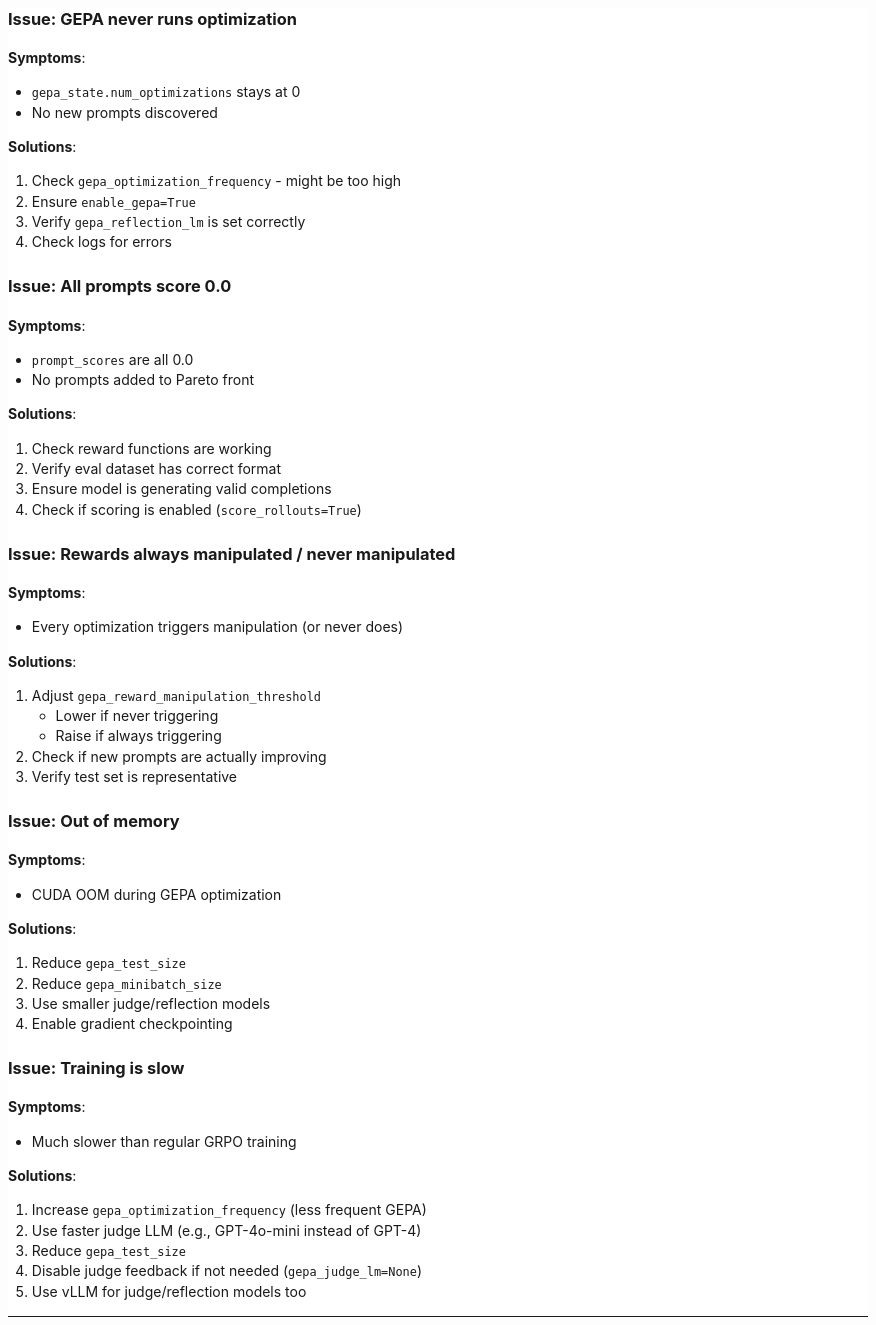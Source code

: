 ### Issue: GEPA never runs optimization

**Symptoms**:
- `gepa_state.num_optimizations` stays at 0
- No new prompts discovered

**Solutions**:
1. Check `gepa_optimization_frequency` - might be too high
2. Ensure `enable_gepa=True`
3. Verify `gepa_reflection_lm` is set correctly
4. Check logs for errors

### Issue: All prompts score 0.0

**Symptoms**:
- `prompt_scores` are all 0.0
- No prompts added to Pareto front

**Solutions**:
1. Check reward functions are working
2. Verify eval dataset has correct format
3. Ensure model is generating valid completions
4. Check if scoring is enabled (`score_rollouts=True`)

### Issue: Rewards always manipulated / never manipulated

**Symptoms**:
- Every optimization triggers manipulation (or never does)

**Solutions**:
1. Adjust `gepa_reward_manipulation_threshold`
   - Lower if never triggering
   - Raise if always triggering
2. Check if new prompts are actually improving
3. Verify test set is representative

### Issue: Out of memory

**Symptoms**:
- CUDA OOM during GEPA optimization

**Solutions**:
1. Reduce `gepa_test_size`
2. Reduce `gepa_minibatch_size`
3. Use smaller judge/reflection models
4. Enable gradient checkpointing

### Issue: Training is slow

**Symptoms**:
- Much slower than regular GRPO training

**Solutions**:
1. Increase `gepa_optimization_frequency` (less frequent GEPA)
2. Use faster judge LLM (e.g., GPT-4o-mini instead of GPT-4)
3. Reduce `gepa_test_size`
4. Disable judge feedback if not needed (`gepa_judge_lm=None`)
5. Use vLLM for judge/reflection models too

---